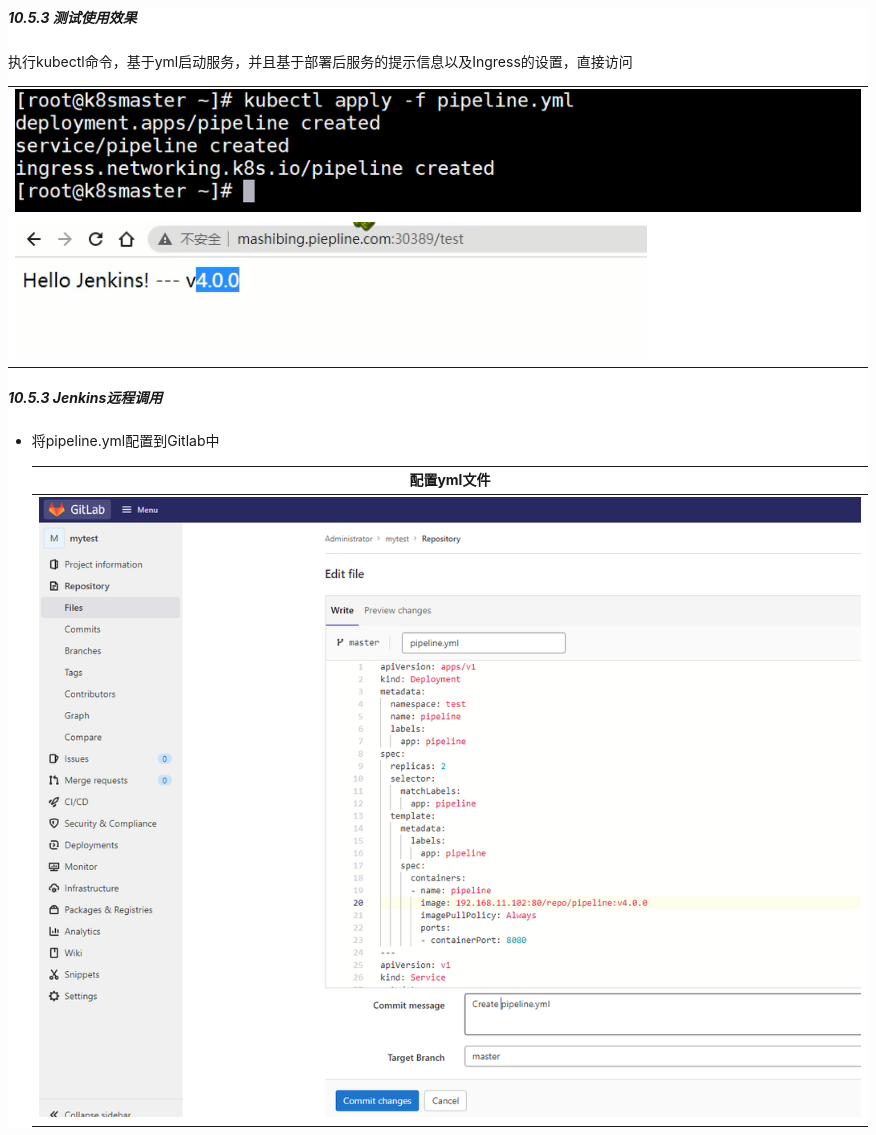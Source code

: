 ##### 10.5.3 测试使用效果

执行kubectl命令，基于yml启动服务，并且基于部署后服务的提示信息以及Ingress的设置，直接访问

|                                              |
| -------------------------------------------- |
| ![1642499368121](../../img/kubernetes/kubernetes_devops/1642499368121.png) |
| ![1642499788199](../../img/kubernetes/kubernetes_devops/1642499788199.png) |

##### 10.5.3 Jenkins远程调用

- 将pipeline.yml配置到Gitlab中

  |                 配置yml文件                  |
  | :------------------------------------------: |
  | ![1642499885324](../../img/kubernetes/kubernetes_devops/1642499885324.png) |

